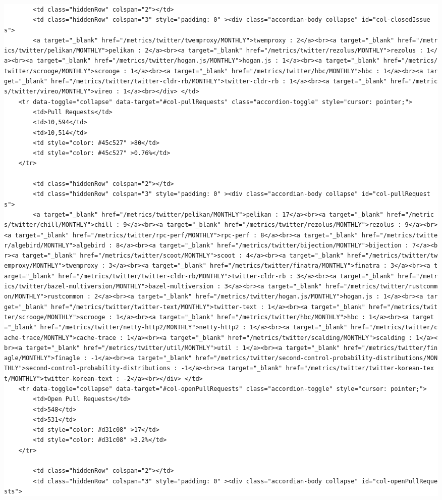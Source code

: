             <td class="hiddenRow" colspan="2"></td>
            <td class="hiddenRow" colspan="3" style="padding: 0" ><div class="accordian-body collapse" id="col-closedIssues">
            <a target="_blank" href="/metrics/twitter/twemproxy/MONTHLY">twemproxy : 2</a><br><a target="_blank" href="/metrics/twitter/pelikan/MONTHLY">pelikan : 2</a><br><a target="_blank" href="/metrics/twitter/rezolus/MONTHLY">rezolus : 1</a><br><a target="_blank" href="/metrics/twitter/hogan.js/MONTHLY">hogan.js : 1</a><br><a target="_blank" href="/metrics/twitter/scrooge/MONTHLY">scrooge : 1</a><br><a target="_blank" href="/metrics/twitter/hbc/MONTHLY">hbc : 1</a><br><a target="_blank" href="/metrics/twitter/twitter-cldr-rb/MONTHLY">twitter-cldr-rb : 1</a><br><a target="_blank" href="/metrics/twitter/vireo/MONTHLY">vireo : 1</a><br></div> </td>
        <tr data-toggle="collapse" data-target="#col-pullRequests" class="accordion-toggle" style="cursor: pointer;">
            <td>Pull Requests</td>
            <td>10,594</td>
            <td>10,514</td>
            <td style="color: #45c527" >80</td>
            <td style="color: #45c527" >0.76%</td>
        </tr>
        
            <td class="hiddenRow" colspan="2"></td>
            <td class="hiddenRow" colspan="3" style="padding: 0" ><div class="accordian-body collapse" id="col-pullRequests">
            <a target="_blank" href="/metrics/twitter/pelikan/MONTHLY">pelikan : 17</a><br><a target="_blank" href="/metrics/twitter/chill/MONTHLY">chill : 9</a><br><a target="_blank" href="/metrics/twitter/rezolus/MONTHLY">rezolus : 9</a><br><a target="_blank" href="/metrics/twitter/rpc-perf/MONTHLY">rpc-perf : 8</a><br><a target="_blank" href="/metrics/twitter/algebird/MONTHLY">algebird : 8</a><br><a target="_blank" href="/metrics/twitter/bijection/MONTHLY">bijection : 7</a><br><a target="_blank" href="/metrics/twitter/scoot/MONTHLY">scoot : 4</a><br><a target="_blank" href="/metrics/twitter/twemproxy/MONTHLY">twemproxy : 3</a><br><a target="_blank" href="/metrics/twitter/finatra/MONTHLY">finatra : 3</a><br><a target="_blank" href="/metrics/twitter/twitter-cldr-rb/MONTHLY">twitter-cldr-rb : 3</a><br><a target="_blank" href="/metrics/twitter/bazel-multiversion/MONTHLY">bazel-multiversion : 3</a><br><a target="_blank" href="/metrics/twitter/rustcommon/MONTHLY">rustcommon : 2</a><br><a target="_blank" href="/metrics/twitter/hogan.js/MONTHLY">hogan.js : 1</a><br><a target="_blank" href="/metrics/twitter/twitter-text/MONTHLY">twitter-text : 1</a><br><a target="_blank" href="/metrics/twitter/scrooge/MONTHLY">scrooge : 1</a><br><a target="_blank" href="/metrics/twitter/hbc/MONTHLY">hbc : 1</a><br><a target="_blank" href="/metrics/twitter/netty-http2/MONTHLY">netty-http2 : 1</a><br><a target="_blank" href="/metrics/twitter/cache-trace/MONTHLY">cache-trace : 1</a><br><a target="_blank" href="/metrics/twitter/scalding/MONTHLY">scalding : 1</a><br><a target="_blank" href="/metrics/twitter/util/MONTHLY">util : 1</a><br><a target="_blank" href="/metrics/twitter/finagle/MONTHLY">finagle : -1</a><br><a target="_blank" href="/metrics/twitter/second-control-probability-distributions/MONTHLY">second-control-probability-distributions : -1</a><br><a target="_blank" href="/metrics/twitter/twitter-korean-text/MONTHLY">twitter-korean-text : -2</a><br></div> </td>
        <tr data-toggle="collapse" data-target="#col-openPullRequests" class="accordion-toggle" style="cursor: pointer;">
            <td>Open Pull Requests</td>
            <td>548</td>
            <td>531</td>
            <td style="color: #d31c08" >17</td>
            <td style="color: #d31c08" >3.2%</td>
        </tr>
        
            <td class="hiddenRow" colspan="2"></td>
            <td class="hiddenRow" colspan="3" style="padding: 0" ><div class="accordian-body collapse" id="col-openPullRequests">